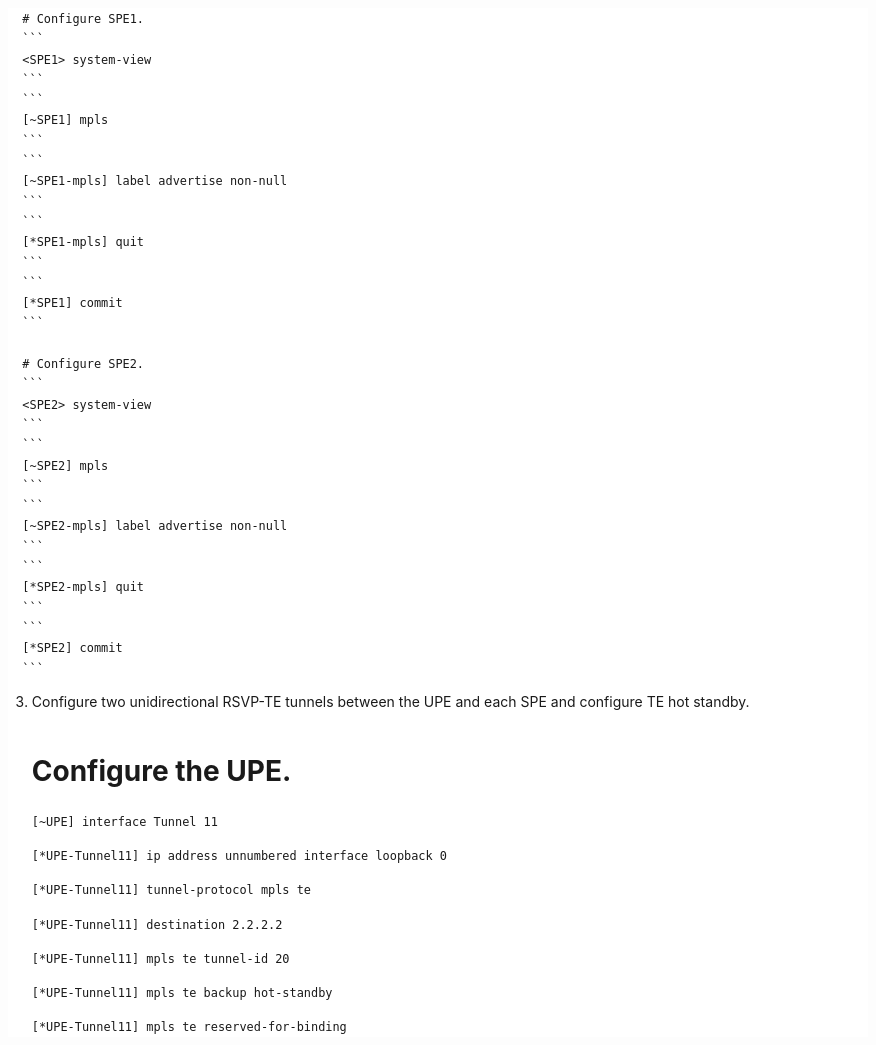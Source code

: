       # Configure SPE1.
      ```
      <SPE1> system-view
      ```
      ```
      [~SPE1] mpls
      ```
      ```
      [~SPE1-mpls] label advertise non-null
      ```
      ```
      [*SPE1-mpls] quit
      ```
      ```
      [*SPE1] commit
      ```
      
      # Configure SPE2.
      ```
      <SPE2> system-view
      ```
      ```
      [~SPE2] mpls
      ```
      ```
      [~SPE2-mpls] label advertise non-null
      ```
      ```
      [*SPE2-mpls] quit
      ```
      ```
      [*SPE2] commit
      ```
   3. Configure two unidirectional RSVP-TE tunnels between the UPE and each SPE and configure TE hot standby.
      
      
      
      # Configure the UPE.
      
      ```
      [~UPE] interface Tunnel 11
      ```
      ```
      [*UPE-Tunnel11] ip address unnumbered interface loopback 0
      ```
      ```
      [*UPE-Tunnel11] tunnel-protocol mpls te
      ```
      ```
      [*UPE-Tunnel11] destination 2.2.2.2
      ```
      ```
      [*UPE-Tunnel11] mpls te tunnel-id 20
      ```
      ```
      [*UPE-Tunnel11] mpls te backup hot-standby
      ```
      ```
      [*UPE-Tunnel11] mpls te reserved-for-binding
      ```